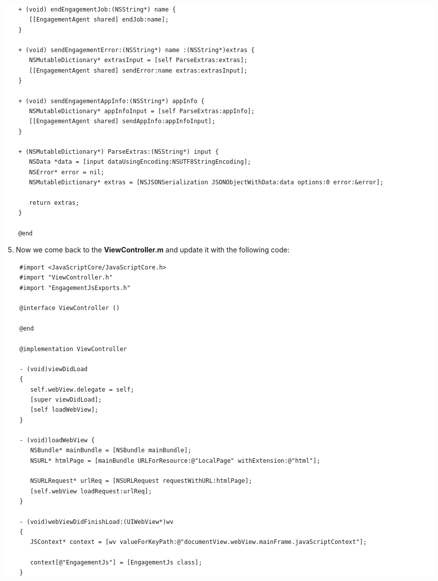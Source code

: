         + (void) endEngagementJob:(NSString*) name {
           [[EngagementAgent shared] endJob:name];
        }
        
        + (void) sendEngagementError:(NSString*) name :(NSString*)extras {
           NSMutableDictionary* extrasInput = [self ParseExtras:extras];
           [[EngagementAgent shared] sendError:name extras:extrasInput];
        }
        
        + (void) sendEngagementAppInfo:(NSString*) appInfo {
           NSMutableDictionary* appInfoInput = [self ParseExtras:appInfo];
           [[EngagementAgent shared] sendAppInfo:appInfoInput];
        }
        
        + (NSMutableDictionary*) ParseExtras:(NSString*) input {
           NSData *data = [input dataUsingEncoding:NSUTF8StringEncoding];
           NSError* error = nil;
           NSMutableDictionary* extras = [NSJSONSerialization JSONObjectWithData:data options:0 error:&error];
           
           return extras;
        }
        
        @end

5. Now we come back to the **ViewController.m** and update it with the following code: 
        
        #import <JavaScriptCore/JavaScriptCore.h>
        #import "ViewController.h"
        #import "EngagementJsExports.h"
        
        @interface ViewController ()
        
        @end
        
        @implementation ViewController
        
        - (void)viewDidLoad
        {
           self.webView.delegate = self;
           [super viewDidLoad];
           [self loadWebView];
        }
        
        - (void)loadWebView {
           NSBundle* mainBundle = [NSBundle mainBundle];
           NSURL* htmlPage = [mainBundle URLForResource:@"LocalPage" withExtension:@"html"];
           
           NSURLRequest* urlReq = [NSURLRequest requestWithURL:htmlPage];
           [self.webView loadRequest:urlReq];
        }
        
        - (void)webViewDidFinishLoad:(UIWebView*)wv
        {
           JSContext* context = [wv valueForKeyPath:@"documentView.webView.mainFrame.javaScriptContext"];
           
           context[@"EngagementJs"] = [EngagementJs class];
        }
        

[1]: ./media/mobile-engagement-bridge-webview-native-ios/sending-event.png
[2]: ./media/mobile-engagement-bridge-webview-native-ios/event-output.png